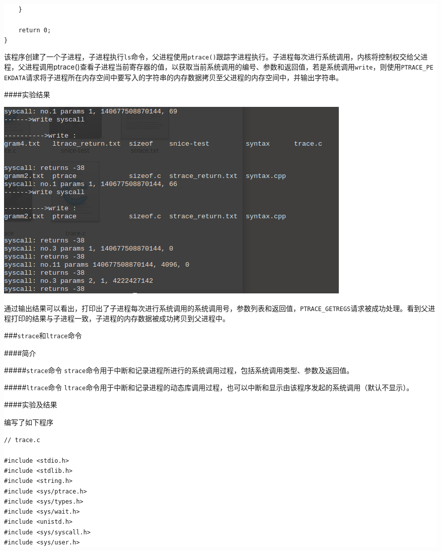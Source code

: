 		}
	
		return 0;
	}
	
该程序创建了一个子进程，子进程执行`ls`命令，父进程使用`ptrace()`跟踪字进程执行。子进程每次进行系统调用，内核将控制权交给父进程，父进程调用ptrace()查看子进程当前寄存器的值，以获取当前系统调用的编号、参数和返回值，若是系统调用`write`，则使用`PTRACE_PEEKDATA`请求将子进程所在内存空间中要写入的字符串的内存数据拷贝至父进程的内存空间中，并输出字符串。

####实验结果

![](10.png)

通过输出结果可以看出，打印出了子进程每次进行系统调用的系统调用号，参数列表和返回值，`PTRACE_GETREGS`请求被成功处理。看到父进程打印的结果与子进程一致，子进程的内存数据被成功拷贝到父进程中。

###`strace`和`ltrace`命令

####简介

#####`strace`命令
`strace`命令用于中断和记录进程所进行的系统调用过程，包括系统调用类型、参数及返回值。

#####`ltrace`命令
`ltrace`命令用于中断和记录进程的动态库调用过程，也可以中断和显示由该程序发起的系统调用（默认不显示）。

####实验及结果

编写了如下程序
	
	// trace.c
	
	#include <stdio.h>
	#include <stdlib.h>
	#include <string.h>
	#include <sys/ptrace.h>
	#include <sys/types.h>
	#include <sys/wait.h>
	#include <unistd.h>
	#include <sys/syscall.h>
	#include <sys/user.h>
	